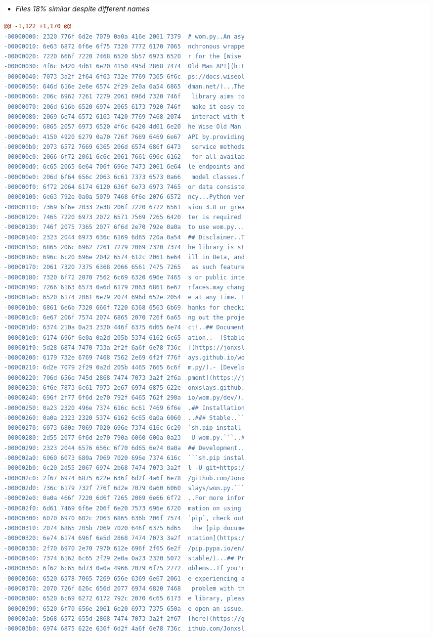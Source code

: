  * *Files 18% similar despite different names*

```diff
@@ -1,122 +1,170 @@
-00000000: 2320 776f 6d2e 7079 0a0a 416e 2061 7379  # wom.py..An asy
-00000010: 6e63 6872 6f6e 6f75 7320 7772 6170 7065  nchronous wrappe
-00000020: 7220 666f 7220 7468 6520 5b57 6973 6520  r for the [Wise 
-00000030: 4f6c 6420 4d61 6e20 4150 495d 2868 7474  Old Man API](htt
-00000040: 7073 3a2f 2f64 6f63 732e 7769 7365 6f6c  ps://docs.wiseol
-00000050: 646d 616e 2e6e 6574 2f29 2e0a 0a54 6865  dman.net/)...The
-00000060: 206c 6962 7261 7279 2061 696d 7320 746f   library aims to
-00000070: 206d 616b 6520 6974 2065 6173 7920 746f   make it easy to
-00000080: 2069 6e74 6572 6163 7420 7769 7468 2074   interact with t
-00000090: 6865 2057 6973 6520 4f6c 6420 4d61 6e20  he Wise Old Man 
-000000a0: 4150 4920 6279 0a70 726f 7669 6469 6e67  API by.providing
-000000b0: 2073 6572 7669 6365 206d 6574 686f 6473   service methods
-000000c0: 2066 6f72 2061 6c6c 2061 7661 696c 6162   for all availab
-000000d0: 6c65 2065 6e64 706f 696e 7473 2061 6e64  le endpoints and
-000000e0: 206d 6f64 656c 2063 6c61 7373 6573 0a66   model classes.f
-000000f0: 6f72 2064 6174 6120 636f 6e73 6973 7465  or data consiste
-00000100: 6e63 792e 0a0a 5079 7468 6f6e 2076 6572  ncy...Python ver
-00000110: 7369 6f6e 2033 2e38 206f 7220 6772 6561  sion 3.8 or grea
-00000120: 7465 7220 6973 2072 6571 7569 7265 6420  ter is required 
-00000130: 746f 2075 7365 2077 6f6d 2e70 792e 0a0a  to use wom.py...
-00000140: 2323 2044 6973 636c 6169 6d65 720a 0a54  ## Disclaimer..T
-00000150: 6865 206c 6962 7261 7279 2069 7320 7374  he library is st
-00000160: 696c 6c20 696e 2042 6574 612c 2061 6e64  ill in Beta, and
-00000170: 2061 7320 7375 6368 2066 6561 7475 7265   as such feature
-00000180: 7320 6f72 2070 7562 6c69 6320 696e 7465  s or public inte
-00000190: 7266 6163 6573 0a6d 6179 2063 6861 6e67  rfaces.may chang
-000001a0: 6520 6174 2061 6e79 2074 696d 652e 2054  e at any time. T
-000001b0: 6861 6e6b 7320 666f 7220 6368 6563 6b69  hanks for checki
-000001c0: 6e67 206f 7574 2074 6865 2070 726f 6a65  ng out the proje
-000001d0: 6374 210a 0a23 2320 446f 6375 6d65 6e74  ct!..## Document
-000001e0: 6174 696f 6e0a 0a2d 205b 5374 6162 6c65  ation..- [Stable
-000001f0: 5d28 6874 7470 733a 2f2f 6a6f 6e78 736c  ](https://jonxsl
-00000200: 6179 732e 6769 7468 7562 2e69 6f2f 776f  ays.github.io/wo
-00000210: 6d2e 7079 2f29 0a2d 205b 4465 7665 6c6f  m.py/).- [Develo
-00000220: 706d 656e 745d 2868 7474 7073 3a2f 2f6a  pment](https://j
-00000230: 6f6e 7873 6c61 7973 2e67 6974 6875 622e  onxslays.github.
-00000240: 696f 2f77 6f6d 2e70 792f 6465 762f 290a  io/wom.py/dev/).
-00000250: 0a23 2320 496e 7374 616c 6c61 7469 6f6e  .## Installation
-00000260: 0a0a 2323 2320 5374 6162 6c65 0a0a 6060  ..### Stable..``
-00000270: 6073 680a 7069 7020 696e 7374 616c 6c20  `sh.pip install 
-00000280: 2d55 2077 6f6d 2e70 790a 6060 600a 0a23  -U wom.py.```..#
-00000290: 2323 2044 6576 656c 6f70 6d65 6e74 0a0a  ## Development..
-000002a0: 6060 6073 680a 7069 7020 696e 7374 616c  ```sh.pip instal
-000002b0: 6c20 2d55 2067 6974 2b68 7474 7073 3a2f  l -U git+https:/
-000002c0: 2f67 6974 6875 622e 636f 6d2f 4a6f 6e78  /github.com/Jonx
-000002d0: 736c 6179 732f 776f 6d2e 7079 0a60 6060  slays/wom.py.```
-000002e0: 0a0a 466f 7220 6d6f 7265 2069 6e66 6f72  ..For more infor
-000002f0: 6d61 7469 6f6e 206f 6e20 7573 696e 6720  mation on using 
-00000300: 6070 6970 602c 2063 6865 636b 206f 7574  `pip`, check out
-00000310: 2074 6865 205b 7069 7020 646f 6375 6d65   the [pip docume
-00000320: 6e74 6174 696f 6e5d 2868 7474 7073 3a2f  ntation](https:/
-00000330: 2f70 6970 2e70 7970 612e 696f 2f65 6e2f  /pip.pypa.io/en/
-00000340: 7374 6162 6c65 2f29 2e0a 0a23 2320 5072  stable/)...## Pr
-00000350: 6f62 6c65 6d73 0a0a 4966 2079 6f75 2772  oblems..If you'r
-00000360: 6520 6578 7065 7269 656e 6369 6e67 2061  e experiencing a
-00000370: 2070 726f 626c 656d 2077 6974 6820 7468   problem with th
-00000380: 6520 6c69 6272 6172 792c 2070 6c65 6173  e library, pleas
-00000390: 6520 6f70 656e 2061 6e20 6973 7375 650a  e open an issue.
-000003a0: 5b68 6572 655d 2868 7474 7073 3a2f 2f67  [here](https://g
-000003b0: 6974 6875 622e 636f 6d2f 4a6f 6e78 736c  ithub.com/Jonxsl
```